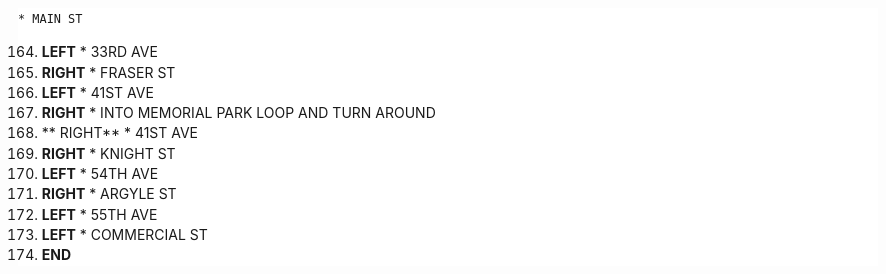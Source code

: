 	* MAIN ST
164. **LEFT**
	* 33RD AVE
165. **RIGHT**
	* FRASER ST
166. **LEFT**
	* 41ST AVE
167. **RIGHT**
	* INTO MEMORIAL PARK LOOP AND TURN AROUND
168. ** RIGHT**
	* 41ST AVE
169. **RIGHT**
	* KNIGHT ST
170. **LEFT**
	* 54TH AVE
171. **RIGHT**
	* ARGYLE ST
172. **LEFT**
	* 55TH AVE
173. **LEFT**
	* COMMERCIAL ST
174. **END**

